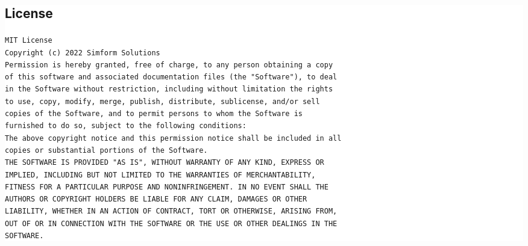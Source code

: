## License

```text
MIT License
Copyright (c) 2022 Simform Solutions
Permission is hereby granted, free of charge, to any person obtaining a copy
of this software and associated documentation files (the "Software"), to deal
in the Software without restriction, including without limitation the rights
to use, copy, modify, merge, publish, distribute, sublicense, and/or sell
copies of the Software, and to permit persons to whom the Software is
furnished to do so, subject to the following conditions:
The above copyright notice and this permission notice shall be included in all
copies or substantial portions of the Software.
THE SOFTWARE IS PROVIDED "AS IS", WITHOUT WARRANTY OF ANY KIND, EXPRESS OR
IMPLIED, INCLUDING BUT NOT LIMITED TO THE WARRANTIES OF MERCHANTABILITY,
FITNESS FOR A PARTICULAR PURPOSE AND NONINFRINGEMENT. IN NO EVENT SHALL THE
AUTHORS OR COPYRIGHT HOLDERS BE LIABLE FOR ANY CLAIM, DAMAGES OR OTHER
LIABILITY, WHETHER IN AN ACTION OF CONTRACT, TORT OR OTHERWISE, ARISING FROM,
OUT OF OR IN CONNECTION WITH THE SOFTWARE OR THE USE OR OTHER DEALINGS IN THE
SOFTWARE.
```

